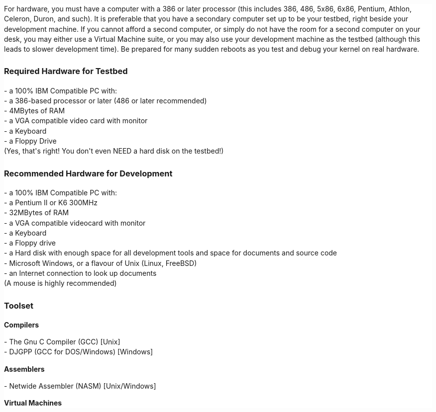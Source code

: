 <p>
For hardware, you must have a computer with a 386 or later processor (this includes
386, 486, 5x86, 6x86, Pentium, Athlon, Celeron, Duron, and such). It is preferable
that you have a secondary computer set up to be your testbed, right beside your
development machine. If you cannot afford a second computer, or simply do not have
the room for a second computer on your desk, you may either use a Virtual Machine
suite, or you may also use your development machine as the testbed (although this
leads to slower development time). Be prepared for many sudden reboots as you test
and debug your kernel on real hardware.
</p>

### Required Hardware for Testbed

<p>
- a 100% IBM Compatible PC with:<br>
- a 386-based processor or later (486 or later recommended)<br>
- 4MBytes of RAM<br>
- a VGA compatible video card with monitor<br>
- a Keyboard<br>
- a Floppy Drive<br>
(Yes, that's right! You don't even NEED a hard disk on the testbed!)
</p>

### Recommended Hardware for Development
<p>
- a 100% IBM Compatible PC with:<br>
- a Pentium II or K6 300MHz<br>
- 32MBytes of RAM<br>
- a VGA compatible videocard with monitor<br>
- a Keyboard<br>
- a Floppy drive<br>
- a Hard disk with enough space for all development tools and space for documents and source code<br>
- Microsoft Windows, or a flavour of Unix (Linux, FreeBSD)<br>
- an Internet connection to look up documents<br>
(A mouse is highly recommended)
</p>

### Toolset

**Compilers**
<p>
- The Gnu C Compiler (GCC) [Unix]<br>
- DJGPP (GCC for DOS/Windows) [Windows]<br>
</p>

**Assemblers**
<p>
- Netwide Assembler (NASM) [Unix/Windows]<br>
</p>

**Virtual Machines**
